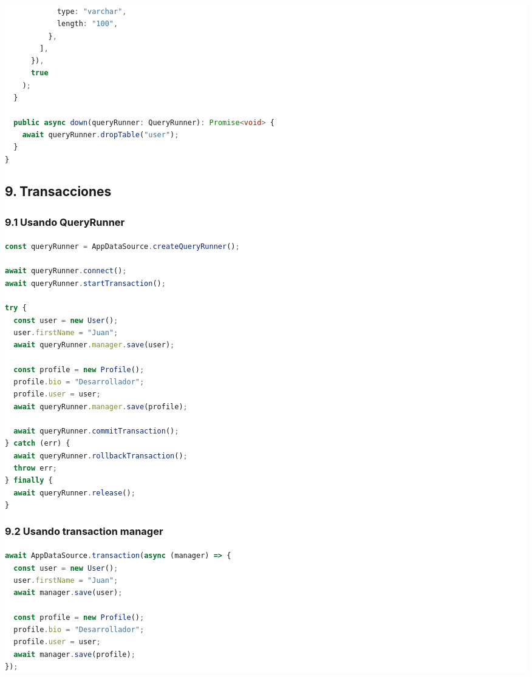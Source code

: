 ```typescript
            type: "varchar",
            length: "100",
          },
        ],
      }),
      true
    );
  }

  public async down(queryRunner: QueryRunner): Promise<void> {
    await queryRunner.dropTable("user");
  }
}
```

## 9. Transacciones

### 9.1 Usando QueryRunner

```typescript
const queryRunner = AppDataSource.createQueryRunner();

await queryRunner.connect();
await queryRunner.startTransaction();

try {
  const user = new User();
  user.firstName = "Juan";
  await queryRunner.manager.save(user);

  const profile = new Profile();
  profile.bio = "Desarrollador";
  profile.user = user;
  await queryRunner.manager.save(profile);

  await queryRunner.commitTransaction();
} catch (err) {
  await queryRunner.rollbackTransaction();
  throw err;
} finally {
  await queryRunner.release();
}
```

### 9.2 Usando transaction manager

```typescript
await AppDataSource.transaction(async (manager) => {
  const user = new User();
  user.firstName = "Juan";
  await manager.save(user);

  const profile = new Profile();
  profile.bio = "Desarrollador";
  profile.user = user;
  await manager.save(profile);
});
```
